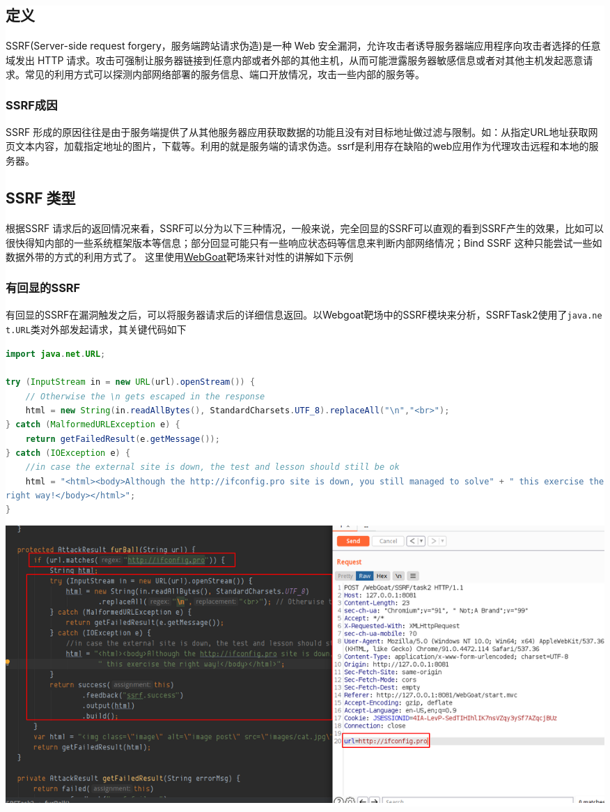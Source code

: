 ## 定义
SSRF(Server-side request forgery，服务端跨站请求伪造)是一种 Web 安全漏洞，允许攻击者诱导服务器端应用程序向攻击者选择的任意域发出 HTTP 请求。攻击可强制让服务器链接到任意内部或者外部的其他主机，从而可能泄露服务器敏感信息或者对其他主机发起恶意请求。常见的利用方式可以探测内部网络部署的服务信息、端口开放情况，攻击一些内部的服务等。
### SSRF成因
SSRF 形成的原因往往是由于服务端提供了从其他服务器应用获取数据的功能且没有对目标地址做过滤与限制。如：从指定URL地址获取网页文本内容，加载指定地址的图片，下载等。利用的就是服务端的请求伪造。ssrf是利用存在缺陷的web应用作为代理攻击远程和本地的服务器。
## SSRF 类型
根据SSRF 请求后的返回情况来看，SSRF可以分为以下三种情况，一般来说，完全回显的SSRF可以直观的看到SSRF产生的效果，比如可以很快得知内部的一些系统框架版本等信息；部分回显可能只有一些响应状态码等信息来判断内部网络情况；Bind SSRF 这种只能尝试一些如数据外带的方式的利用方式了。
这里使用[WebGoat](https://github.com/WebGoat/WebGoat)靶场来针对性的讲解如下示例

### 有回显的SSRF
有回显的SSRF在漏洞触发之后，可以将服务器请求后的详细信息返回。以Webgoat靶场中的SSRF模块来分析，SSRFTask2使用了`java.net.URL`类对外部发起请求，其关键代码如下
```java
import java.net.URL;

try (InputStream in = new URL(url).openStream()) {
    // Otherwise the \n gets escaped in the response
    html = new String(in.readAllBytes(), StandardCharsets.UTF_8).replaceAll("\n","<br>"); 
} catch (MalformedURLException e) {
    return getFailedResult(e.getMessage());
} catch (IOException e) {
    //in case the external site is down, the test and lesson should still be ok
    html = "<html><body>Although the http://ifconfig.pro site is down, you still managed to solve" + " this exercise the right way!</body></html>";
}
```
![image.png](./SSRF.assets/2023_05_19_10_39_29_yoFYD1dR.png)
